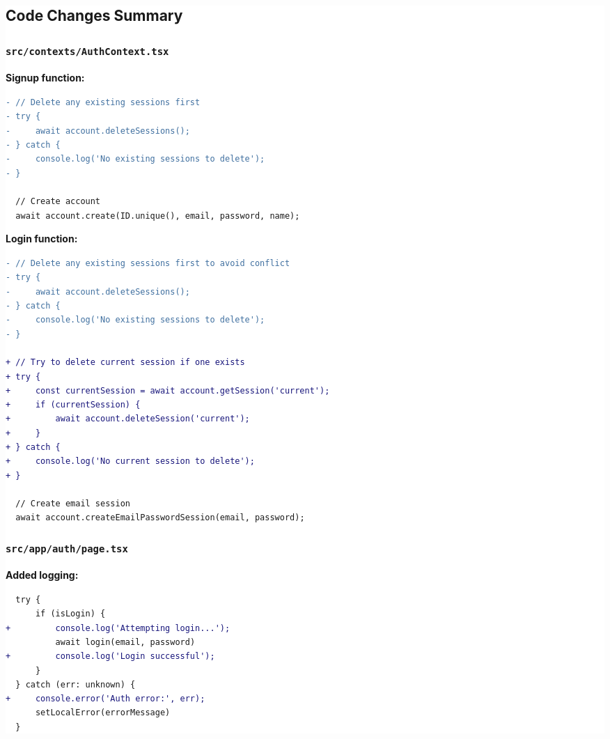 ## Code Changes Summary

### `src/contexts/AuthContext.tsx`

**Signup function:**
```diff
- // Delete any existing sessions first
- try {
-     await account.deleteSessions();
- } catch {
-     console.log('No existing sessions to delete');
- }

  // Create account
  await account.create(ID.unique(), email, password, name);
```

**Login function:**
```diff
- // Delete any existing sessions first to avoid conflict
- try {
-     await account.deleteSessions();
- } catch {
-     console.log('No existing sessions to delete');
- }

+ // Try to delete current session if one exists
+ try {
+     const currentSession = await account.getSession('current');
+     if (currentSession) {
+         await account.deleteSession('current');
+     }
+ } catch {
+     console.log('No current session to delete');
+ }

  // Create email session
  await account.createEmailPasswordSession(email, password);
```

### `src/app/auth/page.tsx`

**Added logging:**
```diff
  try {
      if (isLogin) {
+         console.log('Attempting login...');
          await login(email, password)
+         console.log('Login successful');
      }
  } catch (err: unknown) {
+     console.error('Auth error:', err);
      setLocalError(errorMessage)
  }
```
